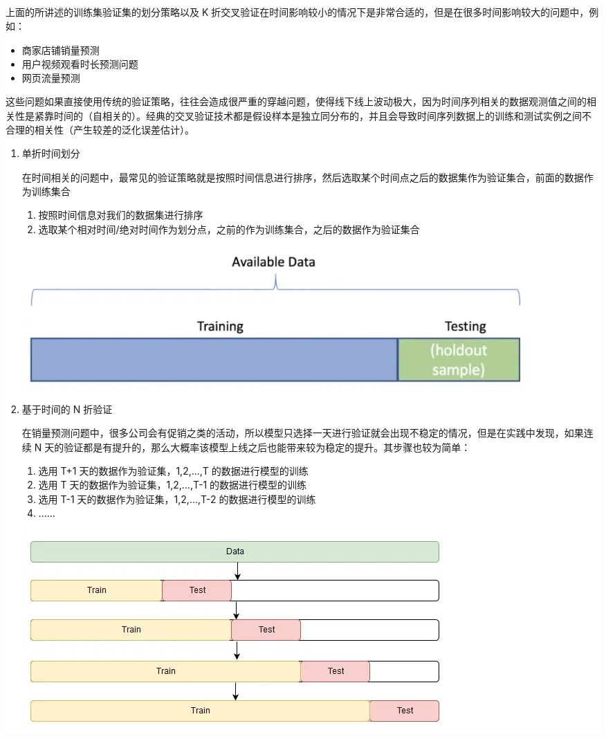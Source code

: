 上面的所讲述的训练集验证集的划分策略以及 K 折交叉验证在时间影响较小的情况下是非常合适的，但是在很多时间影响较大的问题中，例如：

* 商家店铺销量预测
* 用户视频观看时长预测问题
* 网页流量预测

这些问题如果直接使用传统的验证策略，往往会造成很严重的穿越问题，使得线下线上波动极大，因为时间序列相关的数据观测值之间的相关性是紧靠时间的（自相关的）。经典的交叉验证技术都是假设样本是独立同分布的，并且会导致时间序列数据上的训练和测试实例之间不合理的相关性（产生较差的泛化误差估计）。

1. 单折时间划分

   在时间相关的问题中，最常见的验证策略就是按照时间信息进行排序，然后选取某个时间点之后的数据集作为验证集合，前面的数据作为训练集合

   1. 按照时间信息对我们的数据集进行排序
   2. 选取某个相对时间/绝对时间作为划分点，之前的作为训练集合，之后的数据作为验证集合

   ![](./images/5-3-1.webp)

2. 基于时间的 N 折验证

   在销量预测问题中，很多公司会有促销之类的活动，所以模型只选择一天进行验证就会出现不稳定的情况，但是在实践中发现，如果连续 N 天的验证都是有提升的，那么大概率该模型上线之后也能带来较为稳定的提升。其步骤也较为简单：

   1. 选用 T+1 天的数据作为验证集，1,2,...,T 的数据进行模型的训练
   2. 选用 T 天的数据作为验证集，1,2,...,T-1 的数据进行模型的训练
   3. 选用 T-1 天的数据作为验证集，1,2,...,T-2 的数据进行模型的训练
   4. ......

   ![](./images/5-3-2.webp)
